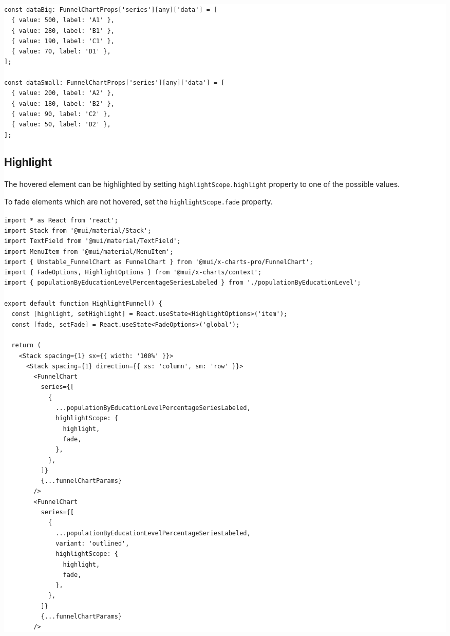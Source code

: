 ```tsx
const dataBig: FunnelChartProps['series'][any]['data'] = [
  { value: 500, label: 'A1' },
  { value: 280, label: 'B1' },
  { value: 190, label: 'C1' },
  { value: 70, label: 'D1' },
];

const dataSmall: FunnelChartProps['series'][any]['data'] = [
  { value: 200, label: 'A2' },
  { value: 180, label: 'B2' },
  { value: 90, label: 'C2' },
  { value: 50, label: 'D2' },
];

```

## Highlight

The hovered element can be highlighted by setting `highlightScope.highlight` property to one of the possible values.

To fade elements which are not hovered, set the `highlightScope.fade` property.

```tsx
import * as React from 'react';
import Stack from '@mui/material/Stack';
import TextField from '@mui/material/TextField';
import MenuItem from '@mui/material/MenuItem';
import { Unstable_FunnelChart as FunnelChart } from '@mui/x-charts-pro/FunnelChart';
import { FadeOptions, HighlightOptions } from '@mui/x-charts/context';
import { populationByEducationLevelPercentageSeriesLabeled } from './populationByEducationLevel';

export default function HighlightFunnel() {
  const [highlight, setHighlight] = React.useState<HighlightOptions>('item');
  const [fade, setFade] = React.useState<FadeOptions>('global');

  return (
    <Stack spacing={1} sx={{ width: '100%' }}>
      <Stack spacing={1} direction={{ xs: 'column', sm: 'row' }}>
        <FunnelChart
          series={[
            {
              ...populationByEducationLevelPercentageSeriesLabeled,
              highlightScope: {
                highlight,
                fade,
              },
            },
          ]}
          {...funnelChartParams}
        />
        <FunnelChart
          series={[
            {
              ...populationByEducationLevelPercentageSeriesLabeled,
              variant: 'outlined',
              highlightScope: {
                highlight,
                fade,
              },
            },
          ]}
          {...funnelChartParams}
        />
```